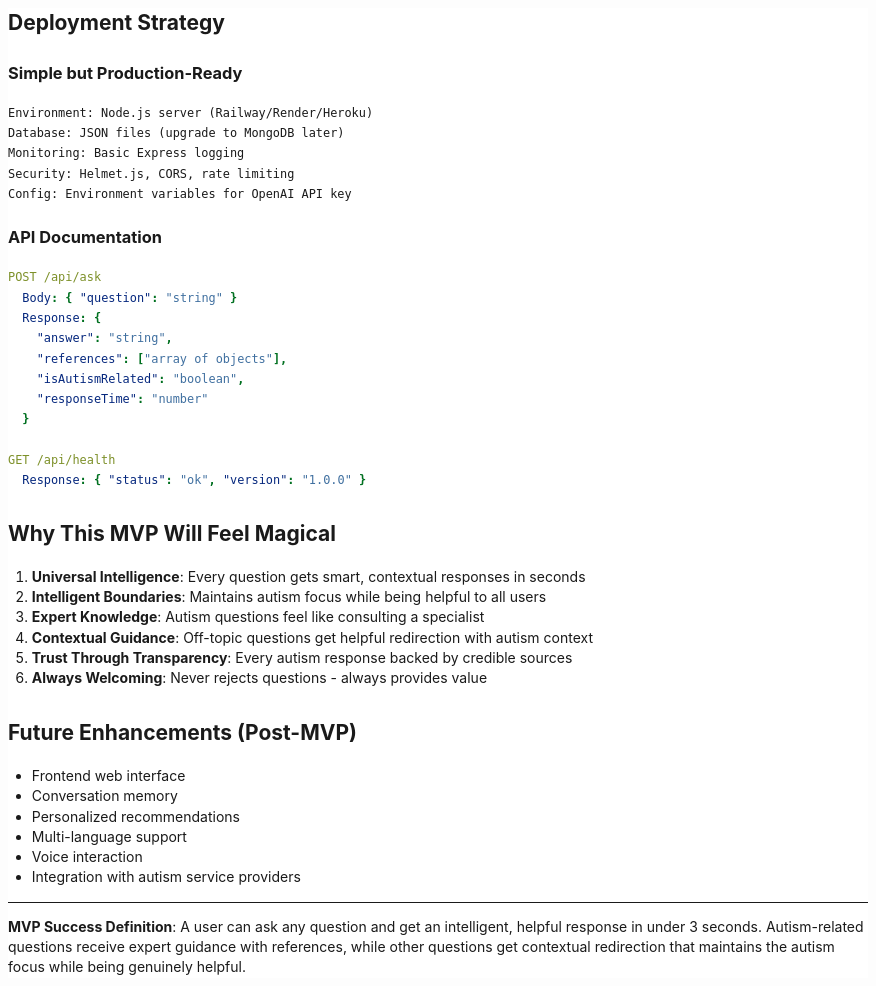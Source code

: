 ## Deployment Strategy

### **Simple but Production-Ready**
```
Environment: Node.js server (Railway/Render/Heroku)
Database: JSON files (upgrade to MongoDB later)
Monitoring: Basic Express logging
Security: Helmet.js, CORS, rate limiting
Config: Environment variables for OpenAI API key
```

### **API Documentation**
```yaml
POST /api/ask
  Body: { "question": "string" }
  Response: {
    "answer": "string",
    "references": ["array of objects"],
    "isAutismRelated": "boolean",
    "responseTime": "number"
  }

GET /api/health
  Response: { "status": "ok", "version": "1.0.0" }
```

## Why This MVP Will Feel Magical

1. **Universal Intelligence**: Every question gets smart, contextual responses in seconds
2. **Intelligent Boundaries**: Maintains autism focus while being helpful to all users
3. **Expert Knowledge**: Autism questions feel like consulting a specialist
4. **Contextual Guidance**: Off-topic questions get helpful redirection with autism context
5. **Trust Through Transparency**: Every autism response backed by credible sources
6. **Always Welcoming**: Never rejects questions - always provides value

## Future Enhancements (Post-MVP)
- Frontend web interface
- Conversation memory
- Personalized recommendations
- Multi-language support
- Voice interaction
- Integration with autism service providers

---

**MVP Success Definition**: A user can ask any question and get an intelligent, helpful response in under 3 seconds. Autism-related questions receive expert guidance with references, while other questions get contextual redirection that maintains the autism focus while being genuinely helpful.